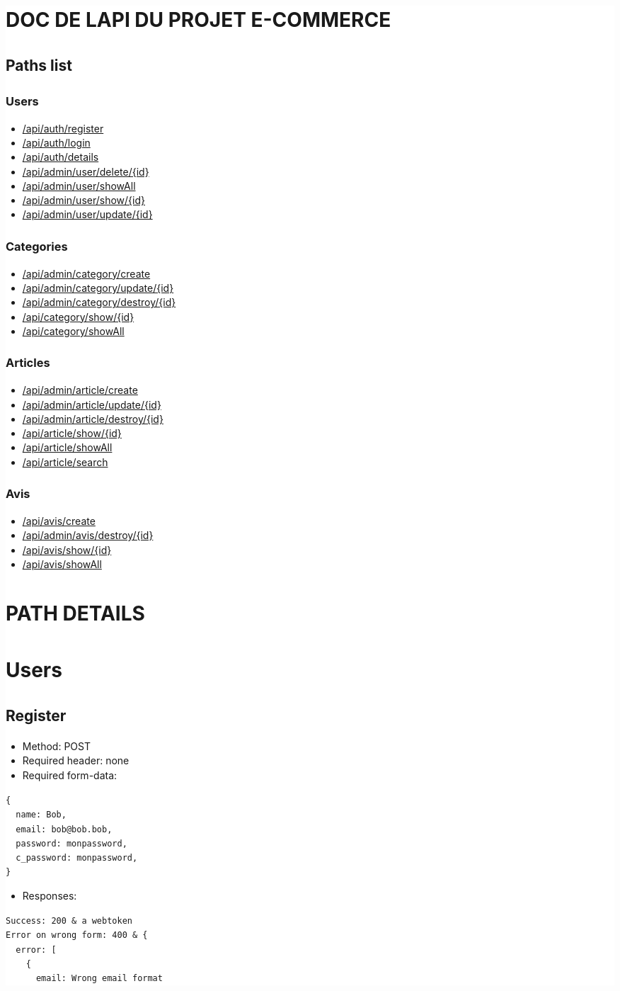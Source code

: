# **DOC DE LAPI DU PROJET E-COMMERCE**

## Paths list

### Users
- [/api/auth/register](#Register)
- [/api/auth/login](#Login)
- [/api/auth/details](#Details)
- [/api/admin/user/delete/{id}](#Delete-user)
- [/api/admin/user/showAll](#Show-all-users)
- [/api/admin/user/show/{id}](#Show-one-user)
- [/api/admin/user/update/{id}](#Update-one-user)

### Categories
- [/api/admin/category/create](#Create-a-category)
- [/api/admin/category/update/{id}](#Update-a-category)
- [/api/admin/category/destroy/{id}](#Delete-a-category)
- [/api/category/show/{id}](#Show-a-category)
- [/api/category/showAll](#Show-all-categories)

### Articles
- [/api/admin/article/create](#Create-an-article)
- [/api/admin/article/update/{id}](#Update-an-article)
- [/api/admin/article/destroy/{id}](#Delete-an-article)
- [/api/article/show/{id}](#Show-an-article)
- [/api/article/showAll](#Show-all-articles)
- [/api/article/search](#Search-articles)

### Avis
- [/api/avis/create](#Create-an-avis)
- [/api/admin/avis/destroy/{id}](#Delete-an-avis)
- [/api/avis/show/{id}](#Show-an-avis)
- [/api/avis/showAll](#Show-all-avis)


# **PATH DETAILS**

# **Users**

## Register
- Method: POST
- Required header: none
- Required form-data: 
```
{
  name: Bob,
  email: bob@bob.bob,
  password: monpassword,
  c_password: monpassword,
} 
```
- Responses:
```
Success: 200 & a webtoken
Error on wrong form: 400 & {
  error: [
    {
      email: Wrong email format
```
